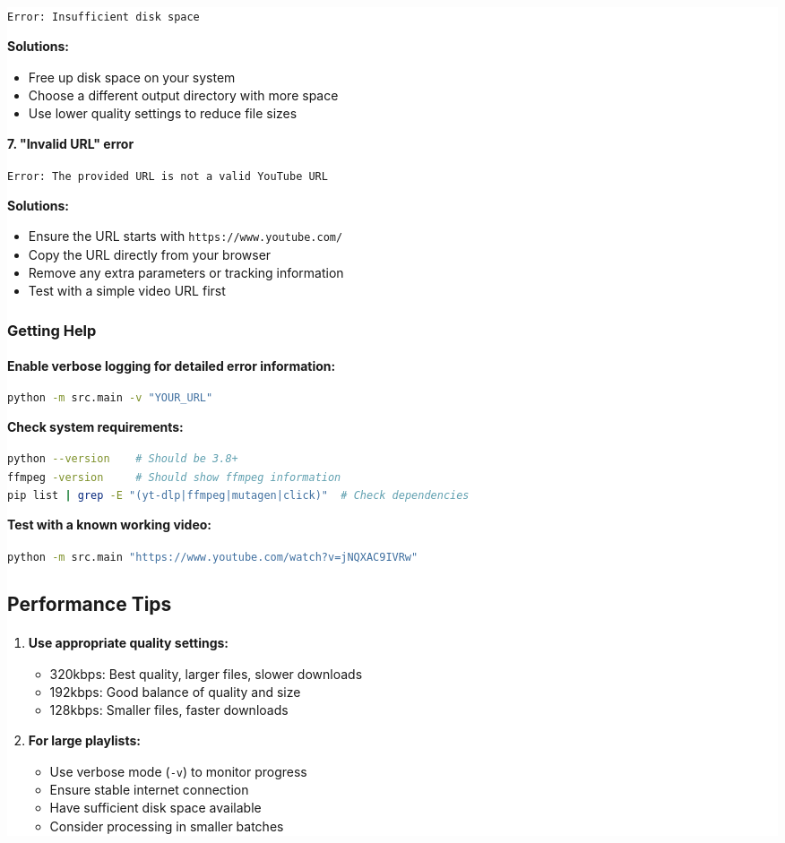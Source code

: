 ```
Error: Insufficient disk space
```

**Solutions:**

- Free up disk space on your system
- Choose a different output directory with more space
- Use lower quality settings to reduce file sizes

**7. "Invalid URL" error**

```
Error: The provided URL is not a valid YouTube URL
```

**Solutions:**

- Ensure the URL starts with `https://www.youtube.com/`
- Copy the URL directly from your browser
- Remove any extra parameters or tracking information
- Test with a simple video URL first

### Getting Help

**Enable verbose logging for detailed error information:**

```bash
python -m src.main -v "YOUR_URL"
```

**Check system requirements:**

```bash
python --version    # Should be 3.8+
ffmpeg -version     # Should show ffmpeg information
pip list | grep -E "(yt-dlp|ffmpeg|mutagen|click)"  # Check dependencies
```

**Test with a known working video:**

```bash
python -m src.main "https://www.youtube.com/watch?v=jNQXAC9IVRw"
```

## Performance Tips

1. **Use appropriate quality settings:**

   - 320kbps: Best quality, larger files, slower downloads
   - 192kbps: Good balance of quality and size
   - 128kbps: Smaller files, faster downloads

2. **For large playlists:**

   - Use verbose mode (`-v`) to monitor progress
   - Ensure stable internet connection
   - Have sufficient disk space available
   - Consider processing in smaller batches

